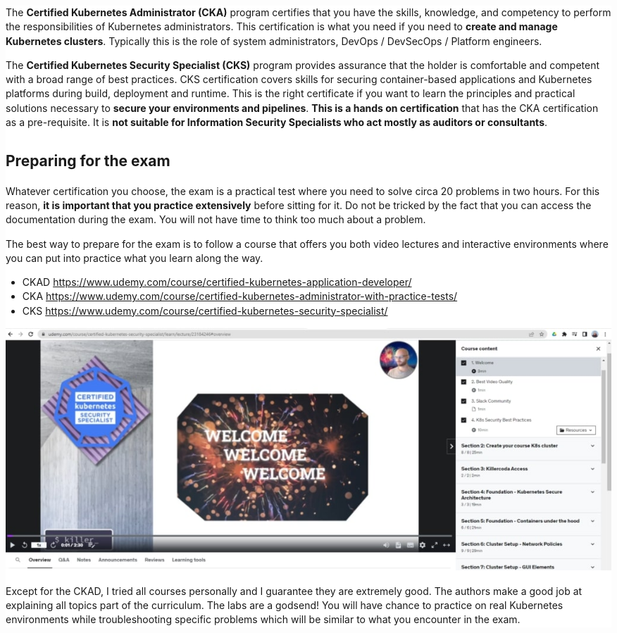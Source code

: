The **Certified Kubernetes Administrator (CKA)** program certifies that you have the skills, knowledge, and competency to perform the responsibilities of Kubernetes administrators. This certification is what you need if you need to **create and manage Kubernetes clusters**. Typically this is the role of system administrators, DevOps / DevSecOps / Platform engineers.

The **Certified Kubernetes Security Specialist (CKS)** program provides assurance that the holder is comfortable and competent with a broad range of best practices. CKS certification covers skills for securing container-based applications and Kubernetes platforms during build, deployment and runtime. This is the right certificate if you want to learn the principles and practical solutions necessary to **secure your environments and pipelines**. **This is a hands on certification** that has the CKA certification as a pre-requisite. It is **not suitable for Information Security Specialists who act mostly as auditors or consultants**.

## Preparing for the exam

Whatever certification you choose, the exam is a practical test where you need to solve circa 20 problems in two hours. For this reason, **it is important that you practice extensively** before sitting for it. Do not be tricked by the fact that you can access the documentation during the exam. You will not have time to think too much about a problem.

The best way to prepare for the exam is to follow a course that offers you both video lectures and interactive environments where you can put into practice what you learn along the way.

- CKAD <https://www.udemy.com/course/certified-kubernetes-application-developer/>
- CKA <https://www.udemy.com/course/certified-kubernetes-administrator-with-practice-tests/>
- CKS <https://www.udemy.com/course/certified-kubernetes-security-specialist/>

![CKS Course](/assets/img/2022/11/cks-course.jpg)

Except for the CKAD, I tried all courses personally and I guarantee they are extremely good. The authors make a good job at explaining all topics part of the curriculum. The labs are a godsend! You will have chance to practice on real Kubernetes environments while troubleshooting specific problems which will be similar to what you encounter in the exam.
